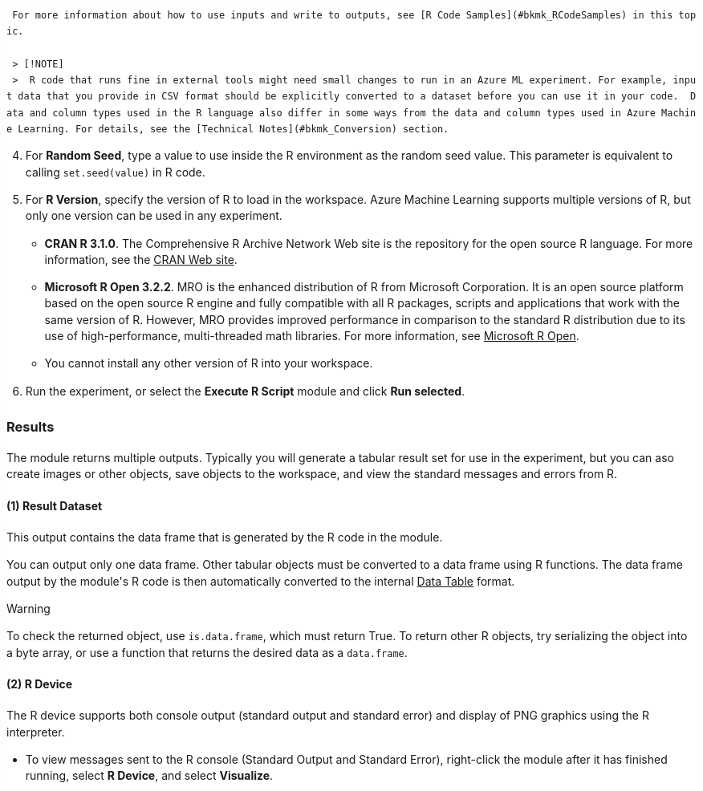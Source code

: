      For more information about how to use inputs and write to outputs, see [R Code Samples](#bkmk_RCodeSamples) in this topic. 
     
     > [!NOTE]
     >  R code that runs fine in external tools might need small changes to run in an Azure ML experiment. For example, input data that you provide in CSV format should be explicitly converted to a dataset before you can use it in your code.  Data and column types used in the R language also differ in some ways from the data and column types used in Azure Machine Learning. For details, see the [Technical Notes](#bkmk_Conversion) section.  
  
4.  For **Random Seed**, type a value to use inside the R environment as the random seed value. This parameter is equivalent to calling `set.seed(value)` in R code.  
  
5.  For **R Version**, specify the version of R to load in the workspace.  Azure Machine Learning supports multiple versions of R, but only one version can be used in any experiment.  
  
    -   **CRAN R 3.1.0**. The Comprehensive R Archive Network Web site is the repository for the open source R language.  For more information, see the [CRAN Web site](https://cran.r-project.org/).  
  
    -   **Microsoft R Open 3.2.2**. MRO is the enhanced distribution of R from Microsoft Corporation. It is an open source platform based on the open source R engine and fully compatible with all R packages, scripts and applications that work with the same version of R. However, MRO provides improved performance in comparison to the standard R distribution due to its use of high-performance, multi-threaded math libraries.  For more information, see [Microsoft R Open](https://msdn.microsoft.com/microsoft-r/index#mro).  

    -   You cannot install any other version of R into your workspace.
    
6.  Run the experiment, or select the **Execute R Script** module and click **Run selected**.  
  
### Results

The module returns multiple outputs. Typically you will generate a tabular result set for use in the experiment, but you can aso create images or other objects, save objects to the workspace, and view the standard messages and errors from R.  
  
#### **(1) Result Dataset**

This output contains the data frame that is generated by the R code in the module.  
  
You can output only one data frame. Other tabular objects must be converted to a data frame using R functions. The data frame output by the module's R code is then automatically converted to the internal [Data Table](data-table.md) format.  
  
> [!WARNING]
>  To check the returned object, use `is.data.frame`, which must return True. To return other R objects, try serializing the object into a byte array, or use a function that returns the desired data as a `data.frame`.  
  
#### **(2) R Device**

The R device supports both console output (standard output and standard error) and display of PNG graphics using the R interpreter. 
 
+ To view messages sent to the R console (Standard Output and Standard Error), right-click the module after it has finished running, select **R Device**, and select **Visualize**. 
